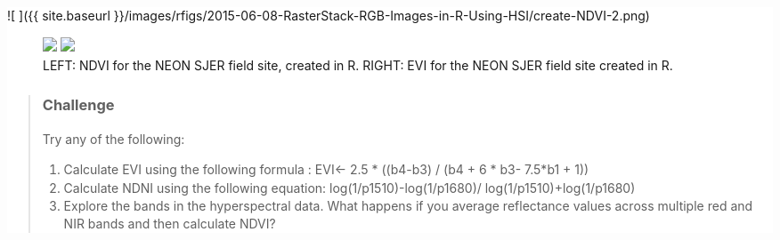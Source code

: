 ![ ]({{ site.baseurl }}/images/rfigs/2015-06-08-RasterStack-RGB-Images-in-R-Using-HSI/create-NDVI-2.png) 

	
<figure class="half">
<a href="{{ site.baseurl }}/images/hyperspectral/NDVI.png"><img src="{{ site.baseurl }}/images/hyperspectral/NDVI.png"></a>
<a href="{{ site.baseurl }}/images/hyperspectral/EVI.png"><img src="{{ site.baseurl }}/images/hyperspectral/EVI.png"></a>
    
<figcaption>LEFT: NDVI for the NEON SJER field site, created in R. RIGHT: EVI for the NEON SJER field site created in R.</figcaption>
</figure>
	
> ### Challenge
> Try any of the following:
>
> 1. Calculate EVI using the following formula : EVI<- 2.5 * ((b4-b3) / (b4 + 6 * b3- 7.5*b1 + 1))
> 2. Calculate NDNI using the following equation: log(1/p1510)-log(1/p1680)/ log(1/p1510)+log(1/p1680)
> 3. Explore the bands in the hyperspectral data. What happens if you average 
> reflectance values across multiple red and NIR bands and then calculate NDVI?

